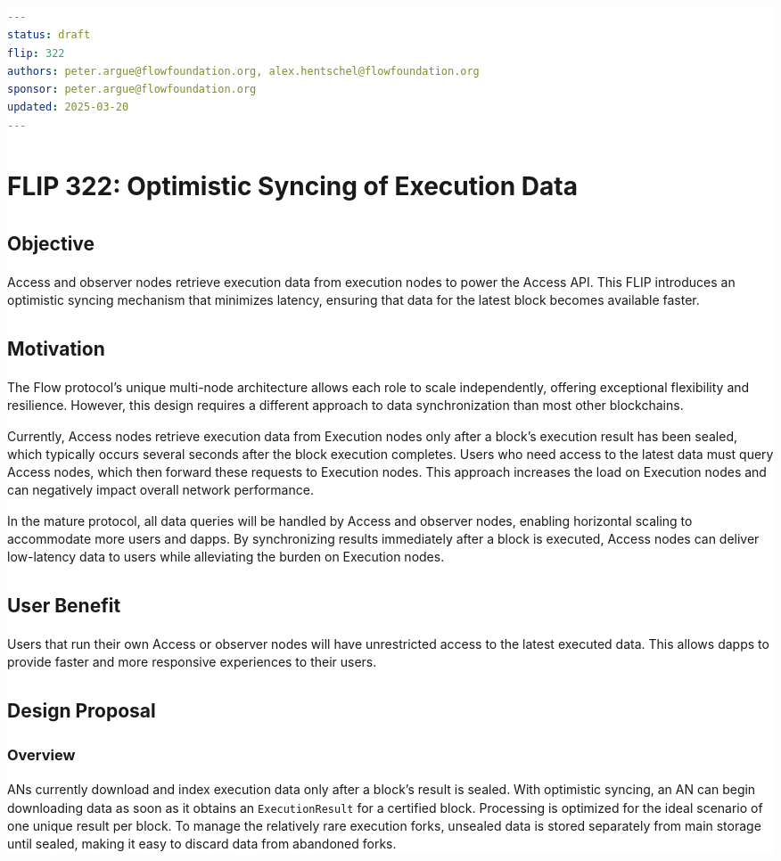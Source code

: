 ```yaml
---
status: draft
flip: 322
authors: peter.argue@flowfoundation.org, alex.hentschel@flowfoundation.org
sponsor: peter.argue@flowfoundation.org
updated: 2025-03-20
---
```


# FLIP 322: Optimistic Syncing of Execution Data

## Objective

Access and observer nodes retrieve execution data from execution nodes to power the Access API.
This FLIP introduces an optimistic syncing mechanism that minimizes latency, ensuring that data for
the latest block becomes available faster.

## Motivation

The Flow protocol’s unique multi-node architecture allows each role to scale independently, offering
exceptional flexibility and resilience. However, this design requires a different approach to data
synchronization than most other blockchains.

Currently, Access nodes retrieve execution data from Execution nodes only after a block’s execution
result has been sealed, which typically occurs several seconds after the block execution completes.
Users who need access to the latest data must query Access nodes, which then forward these requests
to Execution nodes. This approach increases the load on Execution nodes and can negatively impact
overall network performance.

In the mature protocol, all data queries will be handled by Access and observer nodes, enabling
horizontal scaling to accommodate more users and dapps. By synchronizing results immediately after a
block is executed, Access nodes can deliver low-latency data to users while alleviating the burden
on Execution nodes.

## User Benefit

Users that run their own Access or observer nodes will have unrestricted access to the latest
executed data. This allows dapps to provide faster and more responsive experiences to their users.

## Design Proposal

### Overview

ANs currently download and index execution data only after a block’s result is sealed. With optimistic syncing, an AN
can begin downloading data as soon as it obtains an `ExecutionResult` for a certified block. Processing is optimized for
the ideal scenario of one unique result per block. To manage the relatively rare execution forks, unsealed data is
stored separately from main storage until sealed, making it easy to discard data from abandoned forks.
